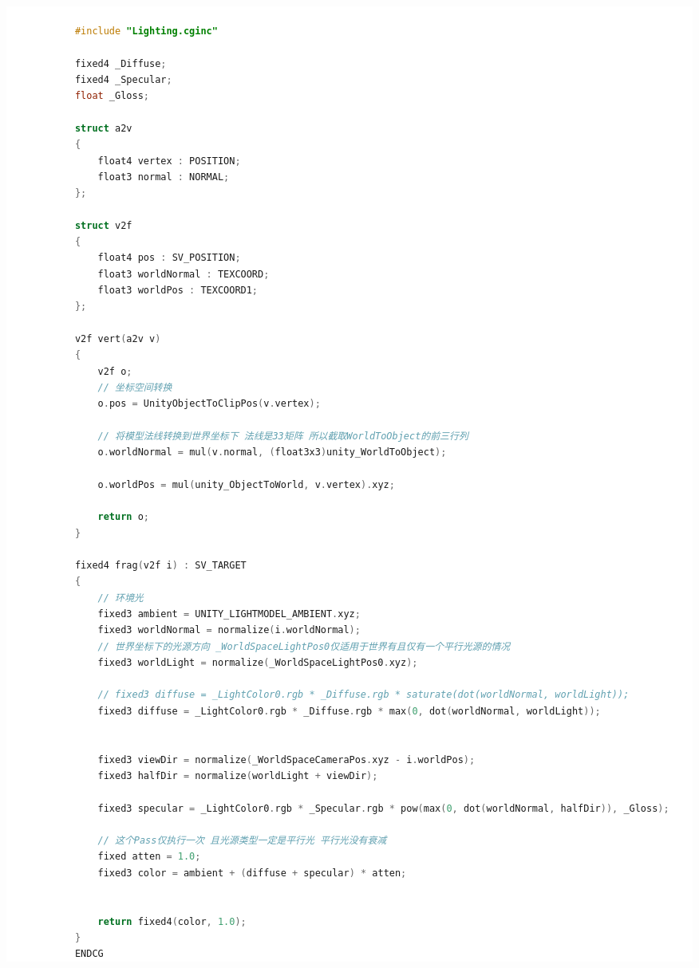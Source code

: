 ```c

            #include "Lighting.cginc"

            fixed4 _Diffuse;
            fixed4 _Specular;
            float _Gloss;

            struct a2v
            {
                float4 vertex : POSITION;
                float3 normal : NORMAL;
            };

            struct v2f
            {
                float4 pos : SV_POSITION;
                float3 worldNormal : TEXCOORD;
                float3 worldPos : TEXCOORD1;
            };

            v2f vert(a2v v)
            {
                v2f o;
                // 坐标空间转换
                o.pos = UnityObjectToClipPos(v.vertex);

                // 将模型法线转换到世界坐标下 法线是33矩阵 所以截取WorldToObject的前三行列
                o.worldNormal = mul(v.normal, (float3x3)unity_WorldToObject);

                o.worldPos = mul(unity_ObjectToWorld, v.vertex).xyz;

                return o;
            }

            fixed4 frag(v2f i) : SV_TARGET
            {
                // 环境光
                fixed3 ambient = UNITY_LIGHTMODEL_AMBIENT.xyz;
                fixed3 worldNormal = normalize(i.worldNormal);
                // 世界坐标下的光源方向 _WorldSpaceLightPos0仅适用于世界有且仅有一个平行光源的情况
                fixed3 worldLight = normalize(_WorldSpaceLightPos0.xyz);

                // fixed3 diffuse = _LightColor0.rgb * _Diffuse.rgb * saturate(dot(worldNormal, worldLight));
                fixed3 diffuse = _LightColor0.rgb * _Diffuse.rgb * max(0, dot(worldNormal, worldLight));


                fixed3 viewDir = normalize(_WorldSpaceCameraPos.xyz - i.worldPos);
                fixed3 halfDir = normalize(worldLight + viewDir);

                fixed3 specular = _LightColor0.rgb * _Specular.rgb * pow(max(0, dot(worldNormal, halfDir)), _Gloss);

                // 这个Pass仅执行一次 且光源类型一定是平行光 平行光没有衰减
                fixed atten = 1.0;
                fixed3 color = ambient + (diffuse + specular) * atten;


                return fixed4(color, 1.0);
            }
            ENDCG

```